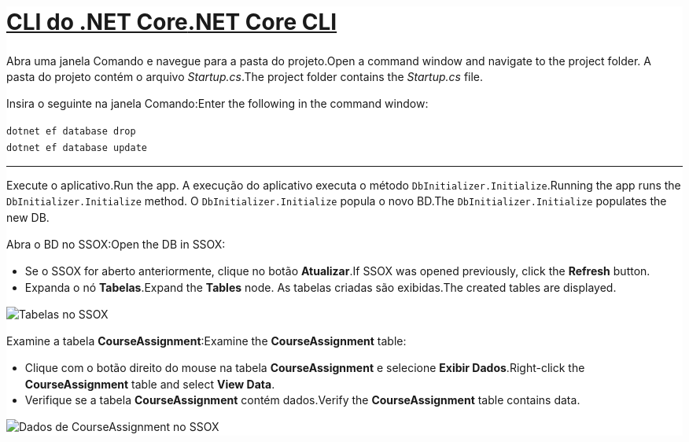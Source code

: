 # <a name="net-core-clitabnetcore-cli"></a>[<span data-ttu-id="0f3a5-415">CLI do .NET Core</span><span class="sxs-lookup"><span data-stu-id="0f3a5-415">.NET Core CLI</span></span>](#tab/netcore-cli)

<span data-ttu-id="0f3a5-416">Abra uma janela Comando e navegue para a pasta do projeto.</span><span class="sxs-lookup"><span data-stu-id="0f3a5-416">Open a command window and navigate to the project folder.</span></span> <span data-ttu-id="0f3a5-417">A pasta do projeto contém o arquivo *Startup.cs*.</span><span class="sxs-lookup"><span data-stu-id="0f3a5-417">The project folder contains the *Startup.cs* file.</span></span>

<span data-ttu-id="0f3a5-418">Insira o seguinte na janela Comando:</span><span class="sxs-lookup"><span data-stu-id="0f3a5-418">Enter the following in the command window:</span></span>

 ```console
 dotnet ef database drop
dotnet ef database update
 ```

------

<span data-ttu-id="0f3a5-419">Execute o aplicativo.</span><span class="sxs-lookup"><span data-stu-id="0f3a5-419">Run the app.</span></span> <span data-ttu-id="0f3a5-420">A execução do aplicativo executa o método `DbInitializer.Initialize`.</span><span class="sxs-lookup"><span data-stu-id="0f3a5-420">Running the app runs the `DbInitializer.Initialize` method.</span></span> <span data-ttu-id="0f3a5-421">O `DbInitializer.Initialize` popula o novo BD.</span><span class="sxs-lookup"><span data-stu-id="0f3a5-421">The `DbInitializer.Initialize` populates the new DB.</span></span>

<span data-ttu-id="0f3a5-422">Abra o BD no SSOX:</span><span class="sxs-lookup"><span data-stu-id="0f3a5-422">Open the DB in SSOX:</span></span>

* <span data-ttu-id="0f3a5-423">Se o SSOX for aberto anteriormente, clique no botão **Atualizar**.</span><span class="sxs-lookup"><span data-stu-id="0f3a5-423">If SSOX was opened previously, click the **Refresh** button.</span></span>
* <span data-ttu-id="0f3a5-424">Expanda o nó **Tabelas**.</span><span class="sxs-lookup"><span data-stu-id="0f3a5-424">Expand the **Tables** node.</span></span> <span data-ttu-id="0f3a5-425">As tabelas criadas são exibidas.</span><span class="sxs-lookup"><span data-stu-id="0f3a5-425">The created tables are displayed.</span></span>

![Tabelas no SSOX](complex-data-model/_static/ssox-tables.png)

<span data-ttu-id="0f3a5-427">Examine a tabela **CourseAssignment**:</span><span class="sxs-lookup"><span data-stu-id="0f3a5-427">Examine the **CourseAssignment** table:</span></span>

* <span data-ttu-id="0f3a5-428">Clique com o botão direito do mouse na tabela **CourseAssignment** e selecione **Exibir Dados**.</span><span class="sxs-lookup"><span data-stu-id="0f3a5-428">Right-click the **CourseAssignment** table and select **View Data**.</span></span>
* <span data-ttu-id="0f3a5-429">Verifique se a tabela **CourseAssignment** contém dados.</span><span class="sxs-lookup"><span data-stu-id="0f3a5-429">Verify the **CourseAssignment** table contains data.</span></span>

![Dados de CourseAssignment no SSOX](complex-data-model/_static/ssox-ci-data.png)

<a name="applyexisting"></a>
